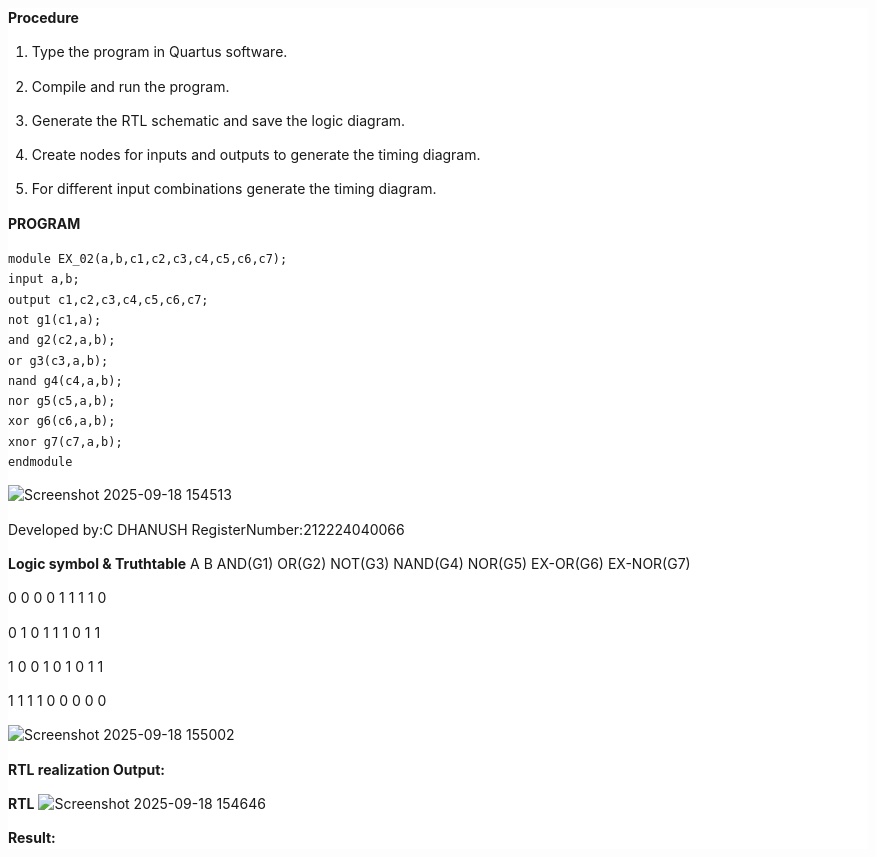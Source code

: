 **Procedure** 

1.	Type the program in Quartus software.

2.	Compile and run the program.

3.	Generate the RTL schematic and save the logic diagram.

4.	Create nodes for inputs and outputs to generate the timing diagram.

5.	For different input combinations generate the timing diagram.


**PROGRAM**
```
module EX_02(a,b,c1,c2,c3,c4,c5,c6,c7);
input a,b;
output c1,c2,c3,c4,c5,c6,c7;
not g1(c1,a);
and g2(c2,a,b);
or g3(c3,a,b);
nand g4(c4,a,b);
nor g5(c5,a,b);
xor g6(c6,a,b);
xnor g7(c7,a,b);
endmodule
```
<img width="1920" height="1200" alt="Screenshot 2025-09-18 154513" src="https://github.com/user-attachments/assets/f310b7ba-cba2-41a0-841e-a401be4d01cc" />

 Developed by:C DHANUSH RegisterNumber:212224040066
 
**Logic symbol & Truthtable**
 A B AND(G1) OR(G2) NOT(G3) NAND(G4) NOR(G5) EX-OR(G6) EX-NOR(G7)

0 0 0 0 1 1 1 1 0

0 1 0 1 1 1 0 1 1

1 0 0 1 0 1 0 1 1

1 1 1 1 0 0 0 0 0

<img width="898" height="147" alt="Screenshot 2025-09-18 155002" src="https://github.com/user-attachments/assets/451d6744-a1f1-4d9c-86fc-1262c6e8648c" />

**RTL realization Output:** 

**RTL**
<img width="1920" height="1200" alt="Screenshot 2025-09-18 154646" src="https://github.com/user-attachments/assets/c0dc2090-a879-4008-86db-974cd6f70755" />


**Result:**


